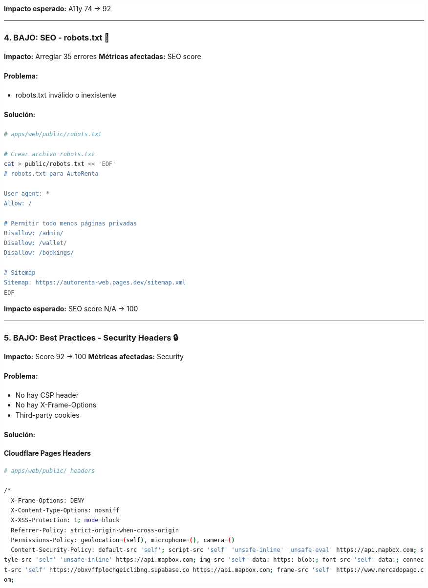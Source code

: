 **Impacto esperado:** A11y 74 → 92

---

### 4. **BAJO: SEO - robots.txt** 🤖
**Impacto:** Arreglar 35 errores
**Métricas afectadas:** SEO score

#### Problema:
- robots.txt inválido o inexistente

#### Solución:

```bash
# apps/web/public/robots.txt

# Crear archivo robots.txt
cat > public/robots.txt << 'EOF'
# robots.txt para AutoRenta

User-agent: *
Allow: /

# Permitir todo menos páginas privadas
Disallow: /admin/
Disallow: /wallet/
Disallow: /bookings/

# Sitemap
Sitemap: https://autorenta-web.pages.dev/sitemap.xml
EOF
```

**Impacto esperado:** SEO score N/A → 100

---

### 5. **BAJO: Best Practices - Security Headers** 🔒
**Impacto:** Score 92 → 100
**Métricas afectadas:** Security

#### Problema:
- No hay CSP header
- No hay X-Frame-Options
- Third-party cookies

#### Solución:

**Cloudflare Pages Headers**

```bash
# apps/web/public/_headers

/*
  X-Frame-Options: DENY
  X-Content-Type-Options: nosniff
  X-XSS-Protection: 1; mode=block
  Referrer-Policy: strict-origin-when-cross-origin
  Permissions-Policy: geolocation=(self), microphone=(), camera=()
  Content-Security-Policy: default-src 'self'; script-src 'self' 'unsafe-inline' 'unsafe-eval' https://api.mapbox.com; style-src 'self' 'unsafe-inline' https://api.mapbox.com; img-src 'self' data: https: blob:; font-src 'self' data:; connect-src 'self' https://obxvffplochgeiclibng.supabase.co https://api.mapbox.com; frame-src 'self' https://www.mercadopago.com;
```
